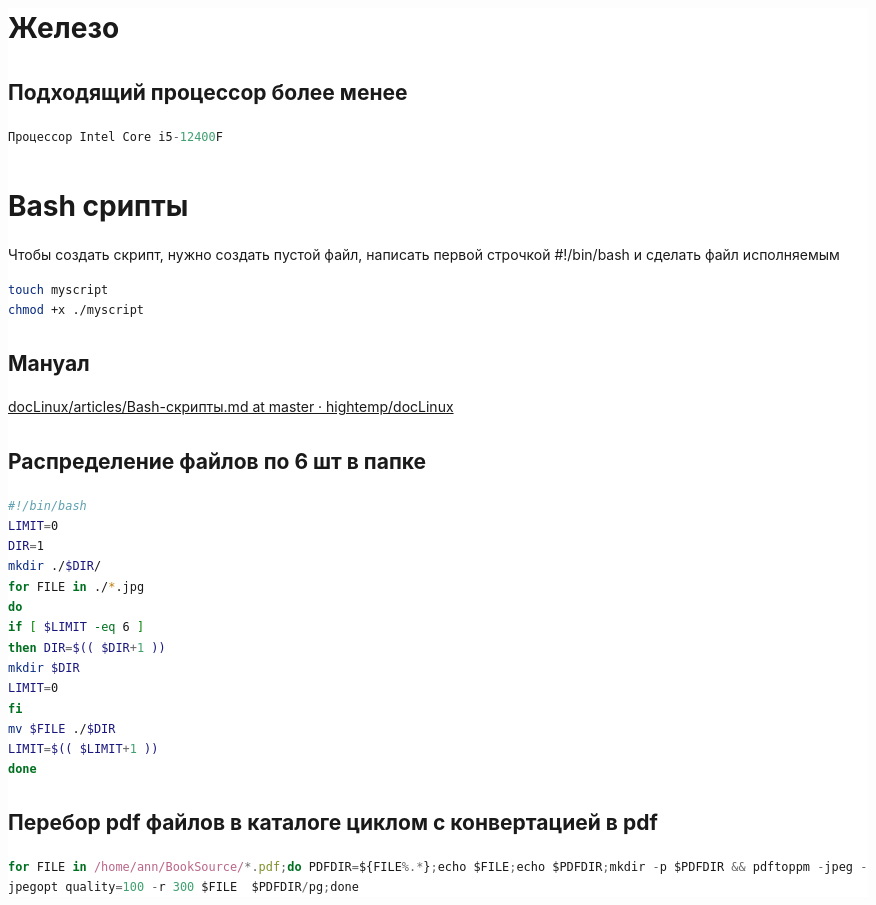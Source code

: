 # Железо

## Подходящий процессор более менее

```sql
Процессор Intel Core i5-12400F
```

# Bash срипты

Чтобы создать скрипт, нужно создать пустой файл, написать первой строчкой #!/bin/bash и сделать файл исполняемым 

```bash
touch myscript
chmod +x ./myscript
```

## Мануал

[docLinux/articles/Bash-скрипты.md at master · hightemp/docLinux](https://github.com/hightemp/docLinux/blob/master/articles/Bash-скрипты.md#user-content-bash-скрипты-начало)

## Распределение файлов по 6 шт в папке

```bash
#!/bin/bash
LIMIT=0
DIR=1
mkdir ./$DIR/
for FILE in ./*.jpg
do
if [ $LIMIT -eq 6 ]
then DIR=$(( $DIR+1 ))
mkdir $DIR
LIMIT=0
fi
mv $FILE ./$DIR
LIMIT=$(( $LIMIT+1 ))
done
```

## Перебор pdf файлов в каталоге циклом c конвертацией в pdf

```jsx
for FILE in /home/ann/BookSource/*.pdf;do PDFDIR=${FILE%.*};echo $FILE;echo $PDFDIR;mkdir -p $PDFDIR && pdftoppm -jpeg -jpegopt quality=100 -r 300 $FILE  $PDFDIR/pg;done
```
